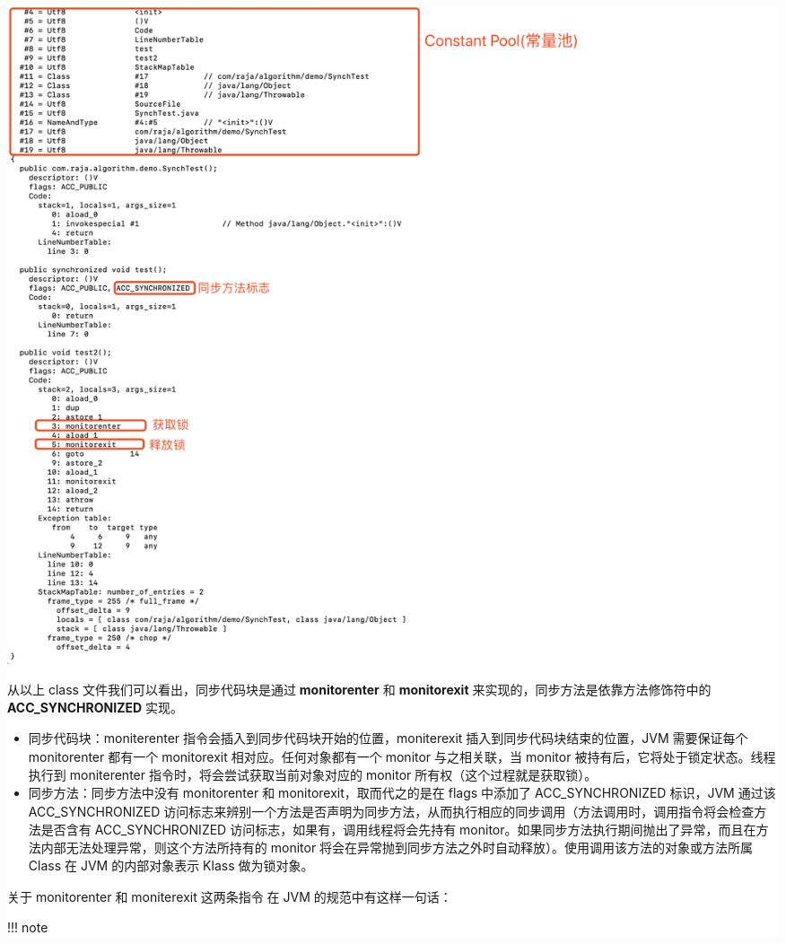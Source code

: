 ![Synchronized class 文件](./images/synchronized/java_syn_1.png)

从以上 class 文件我们可以看出，同步代码块是通过 **monitorenter** 和 **monitorexit** 来实现的，同步方法是依靠方法修饰符中的 **ACC_SYNCHRONIZED** 实现。

- 同步代码块：moniterenter 指令会插入到同步代码块开始的位置，moniterexit 插入到同步代码块结束的位置，JVM 需要保证每个 monitorenter 都有一个 monitorexit 相对应。任何对象都有一个 monitor 与之相关联，当 monitor 被持有后，它将处于锁定状态。线程执行到 moniterenter 指令时，将会尝试获取当前对象对应的 monitor 所有权（这个过程就是获取锁）。
- 同步方法：同步方法中没有 monitorenter 和 monitorexit，取而代之的是在 flags 中添加了 ACC_SYNCHRONIZED 标识，JVM 通过该 ACC_SYNCHRONIZED 访问标志来辨别一个方法是否声明为同步方法，从而执行相应的同步调用（方法调用时，调用指令将会检查方法是否含有 ACC_SYNCHRONIZED 访问标志，如果有，调用线程将会先持有 monitor。如果同步方法执行期间抛出了异常，而且在方法内部无法处理异常，则这个方法所持有的 monitor 将会在异常抛到同步方法之外时自动释放）。使用调用该方法的对象或方法所属 Class 在 JVM 的内部对象表示 Klass 做为锁对象。

关于 monitorenter 和 moniterexit 这两条指令 在 JVM 的规范中有这样一句话：

!!! note
